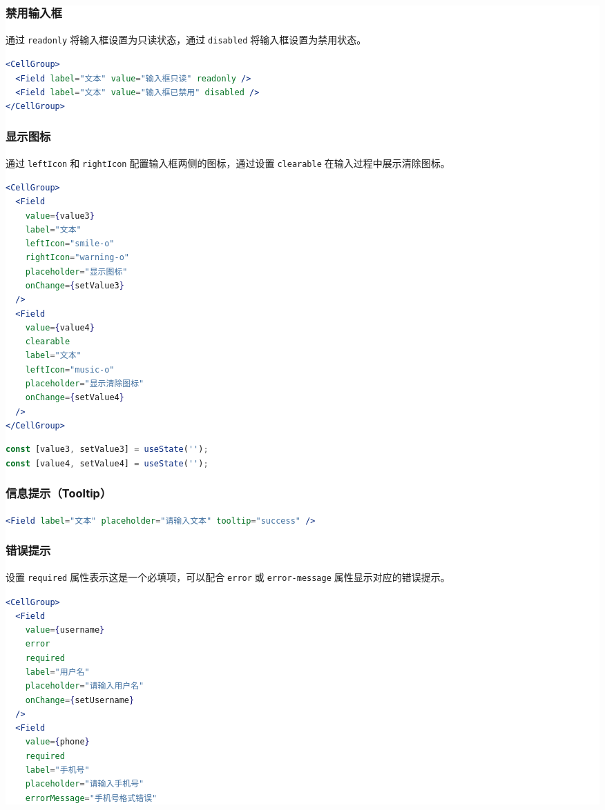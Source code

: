 ### 禁用输入框

通过 `readonly` 将输入框设置为只读状态，通过 `disabled` 将输入框设置为禁用状态。

```jsx
<CellGroup>
  <Field label="文本" value="输入框只读" readonly />
  <Field label="文本" value="输入框已禁用" disabled />
</CellGroup>
```

### 显示图标

通过 `leftIcon` 和 `rightIcon` 配置输入框两侧的图标，通过设置 `clearable` 在输入过程中展示清除图标。

```jsx
<CellGroup>
  <Field
    value={value3}
    label="文本"
    leftIcon="smile-o"
    rightIcon="warning-o"
    placeholder="显示图标"
    onChange={setValue3}
  />
  <Field
    value={value4}
    clearable
    label="文本"
    leftIcon="music-o"
    placeholder="显示清除图标"
    onChange={setValue4}
  />
</CellGroup>
```

```js
const [value3, setValue3] = useState('');
const [value4, setValue4] = useState('');
```

### 信息提示（Tooltip）

```jsx
<Field label="文本" placeholder="请输入文本" tooltip="success" />
```

### 错误提示

设置 `required` 属性表示这是一个必填项，可以配合 `error` 或 `error-message` 属性显示对应的错误提示。

```jsx
<CellGroup>
  <Field
    value={username}
    error
    required
    label="用户名"
    placeholder="请输入用户名"
    onChange={setUsername}
  />
  <Field
    value={phone}
    required
    label="手机号"
    placeholder="请输入手机号"
    errorMessage="手机号格式错误"
```
